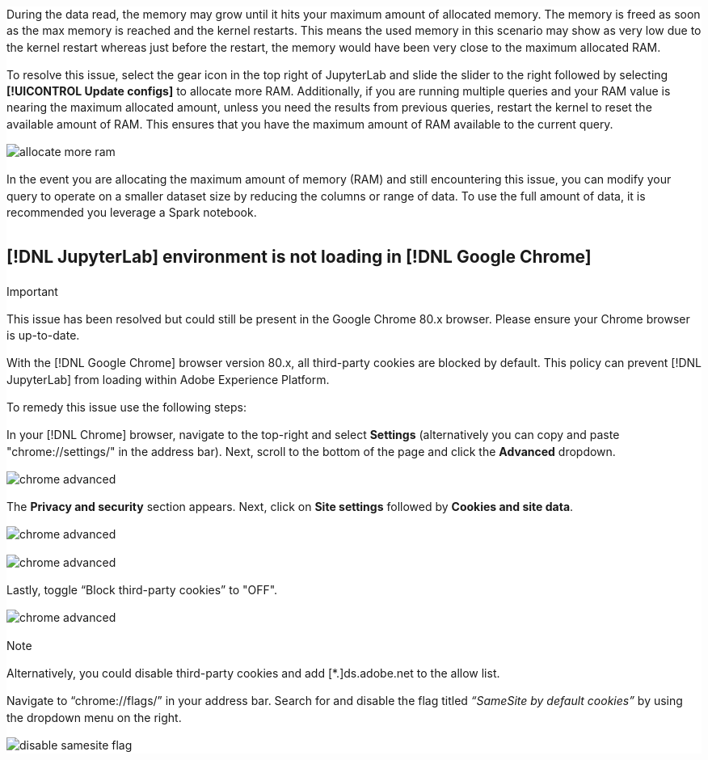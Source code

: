 During the data read, the memory may grow until it hits your maximum amount of allocated memory. The memory is freed as soon as the max memory is reached and the kernel restarts. This means the used memory in this scenario may show as very low due to the kernel restart whereas just before the restart, the memory would have been very close to the maximum allocated RAM.

To resolve this issue, select the gear icon in the top right of JupyterLab and slide the slider to the right followed by selecting **[!UICONTROL Update configs]** to allocate more RAM. Additionally, if you are running multiple queries and your RAM value is nearing the maximum allocated amount, unless you need the results from previous queries, restart the kernel to reset the available amount of RAM. This ensures that you have the maximum amount of RAM available to the current query.

![allocate more ram](./images/jupyterlab/user-guide/notebook-gpu-config.png)

In the event you are allocating the maximum amount of memory (RAM) and still encountering this issue, you can  modify your query to operate on a smaller dataset size by reducing the columns or range of data. To use the full amount of data, it is recommended you leverage a Spark notebook.

## [!DNL JupyterLab] environment is not loading in [!DNL Google Chrome]

>[!IMPORTANT]
>
>This issue has been resolved but could still be present in the Google Chrome 80.x browser. Please ensure your Chrome browser is up-to-date. 

With the [!DNL Google Chrome] browser version 80.x, all third-party cookies are blocked by default. This policy can prevent [!DNL JupyterLab] from loading within Adobe Experience Platform.

To remedy this issue use the following steps: 

 In your [!DNL Chrome] browser, navigate to the top-right and select **Settings** (alternatively you can copy and paste "chrome://settings/" in the address bar). Next, scroll to the bottom of the page and click the **Advanced** dropdown.
   
![chrome advanced](./images/faq/chrome-advanced.png)

The **Privacy and security** section appears. Next, click on **Site settings** followed by **Cookies and site data**.
   
![chrome advanced](./images/faq/privacy-security.png)

![chrome advanced](./images/faq/cookies.png)

Lastly, toggle “Block third-party cookies” to "OFF". 

![chrome advanced](./images/faq/toggle-off.png)

>[!NOTE]
>
>Alternatively, you could disable third-party cookies and add [*.]ds.adobe.net to the allow list.

Navigate to “chrome://flags/” in your address bar. Search for and disable the flag titled *“SameSite by default cookies”* by using the dropdown menu on the right.
   
   ![disable samesite flag](./images/faq/samesite-flag.png)
